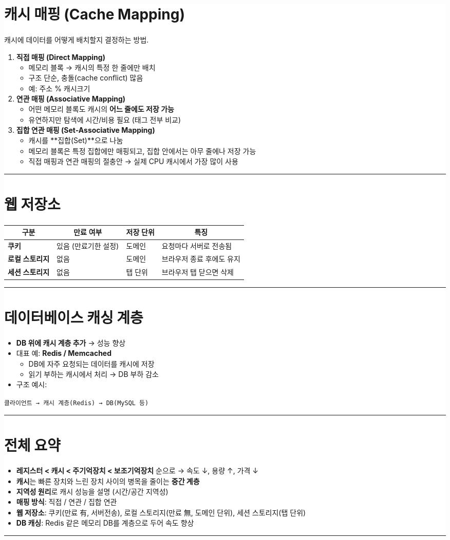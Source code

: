 # **캐시 매핑 (Cache Mapping)**

캐시에 데이터를 어떻게 배치할지 결정하는 방법.

1. **직접 매핑 (Direct Mapping)**
    - 메모리 블록 → 캐시의 특정 한 줄에만 배치
    - 구조 단순, 충돌(cache conflict) 많음
    - 예: 주소 % 캐시크기
2. **연관 매핑 (Associative Mapping)**
    - 어떤 메모리 블록도 캐시의 **어느 줄에도 저장 가능**
    - 유연하지만 탐색에 시간/비용 필요 (태그 전부 비교)
3. **집합 연관 매핑 (Set-Associative Mapping)**
    - 캐시를 **집합(Set)**으로 나눔
    - 메모리 블록은 특정 집합에만 매핑되고, 집합 안에서는 아무 줄에나 저장 가능
    - 직접 매핑과 연관 매핑의 절충안 → 실제 CPU 캐시에서 가장 많이 사용

---

# **웹 저장소**

| **구분** | **만료 여부** | **저장 단위** | **특징** |
| --- | --- | --- | --- |
| **쿠키** | 있음 (만료기한 설정) | 도메인 | 요청마다 서버로 전송됨 |
| **로컬 스토리지** | 없음 | 도메인 | 브라우저 종료 후에도 유지 |
| **세션 스토리지** | 없음 | 탭 단위 | 브라우저 탭 닫으면 삭제 |

---

# **데이터베이스 캐싱 계층**

- **DB 위에 캐시 계층 추가** → 성능 향상
- 대표 예: **Redis / Memcached**
    - DB에 자주 요청되는 데이터를 캐시에 저장
    - 읽기 부하는 캐시에서 처리 → DB 부하 감소
- 구조 예시:

```
클라이언트 → 캐시 계층(Redis) → DB(MySQL 등)
```

---

# **전체 요약**

- **레지스터 < 캐시 < 주기억장치 < 보조기억장치** 순으로 → 속도 ↓, 용량 ↑, 가격 ↓
- **캐시**는 빠른 장치와 느린 장치 사이의 병목을 줄이는 **중간 계층**
- **지역성 원리**로 캐시 성능을 설명 (시간/공간 지역성)
- **매핑 방식**: 직접 / 연관 / 집합 연관
- **웹 저장소**: 쿠키(만료 有, 서버전송), 로컬 스토리지(만료 無, 도메인 단위), 세션 스토리지(탭 단위)
- **DB 캐싱**: Redis 같은 메모리 DB를 계층으로 두어 속도 향상

---